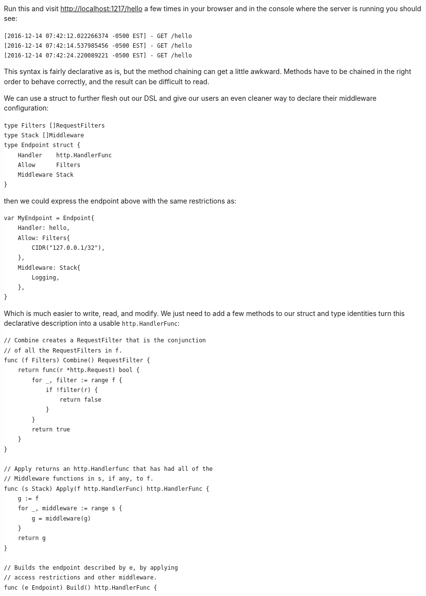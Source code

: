 Run this and visit [http://localhost:1217/hello](http://localhost:1217/hello) a
few times in your browser and in the console where the server is running you
should see:
```
[2016-12-14 07:42:12.022266374 -0500 EST] - GET /hello
[2016-12-14 07:42:14.537985456 -0500 EST] - GET /hello
[2016-12-14 07:42:24.220089221 -0500 EST] - GET /hello
```

This syntax is fairly declarative as is, but the method chaining can get a
little awkward. Methods have to be chained in the right order to behave
correctly, and the result can be difficult to read.

We can use a struct to further flesh out our DSL and give our users an even cleaner
way to declare their middleware configuration:
```
type Filters []RequestFilters
type Stack []Middleware
type Endpoint struct {
	Handler    http.HandlerFunc
	Allow      Filters
	Middleware Stack
}
```
then we could express the endpoint above with the same restrictions as:
```
var MyEndpoint = Endpoint{
	Handler: hello,
	Allow: Filters{
		CIDR("127.0.0.1/32"),
	},
	Middleware: Stack{
		Logging,
	},
}
```
Which is much easier to write, read, and modify. We just need to add a few
methods to our struct and type identities turn this declarative description
into a usable `http.HandlerFunc`:
```
// Combine creates a RequestFilter that is the conjunction
// of all the RequestFilters in f.
func (f Filters) Combine() RequestFilter {
	return func(r *http.Request) bool {
		for _, filter := range f {
			if !filter(r) {
				return false
			}
		}
		return true
	}
}

// Apply returns an http.Handlerfunc that has had all of the
// Middleware functions in s, if any, to f.
func (s Stack) Apply(f http.HandlerFunc) http.HandlerFunc {
	g := f
	for _, middleware := range s {
		g = middleware(g)
	}
	return g
}

// Builds the endpoint described by e, by applying
// access restrictions and other middleware.
func (e Endpoint) Build() http.HandlerFunc {
```